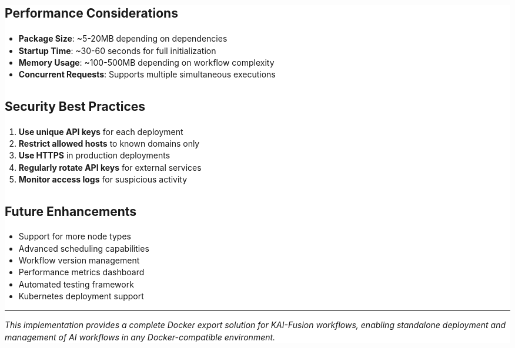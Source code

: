 ## Performance Considerations

- **Package Size**: ~5-20MB depending on dependencies
- **Startup Time**: ~30-60 seconds for full initialization
- **Memory Usage**: ~100-500MB depending on workflow complexity
- **Concurrent Requests**: Supports multiple simultaneous executions

## Security Best Practices

1. **Use unique API keys** for each deployment
2. **Restrict allowed hosts** to known domains only
3. **Use HTTPS** in production deployments
4. **Regularly rotate API keys** for external services
5. **Monitor access logs** for suspicious activity

## Future Enhancements

- Support for more node types
- Advanced scheduling capabilities
- Workflow version management
- Performance metrics dashboard
- Automated testing framework
- Kubernetes deployment support

---

*This implementation provides a complete Docker export solution for KAI-Fusion workflows, enabling standalone deployment and management of AI workflows in any Docker-compatible environment.*
